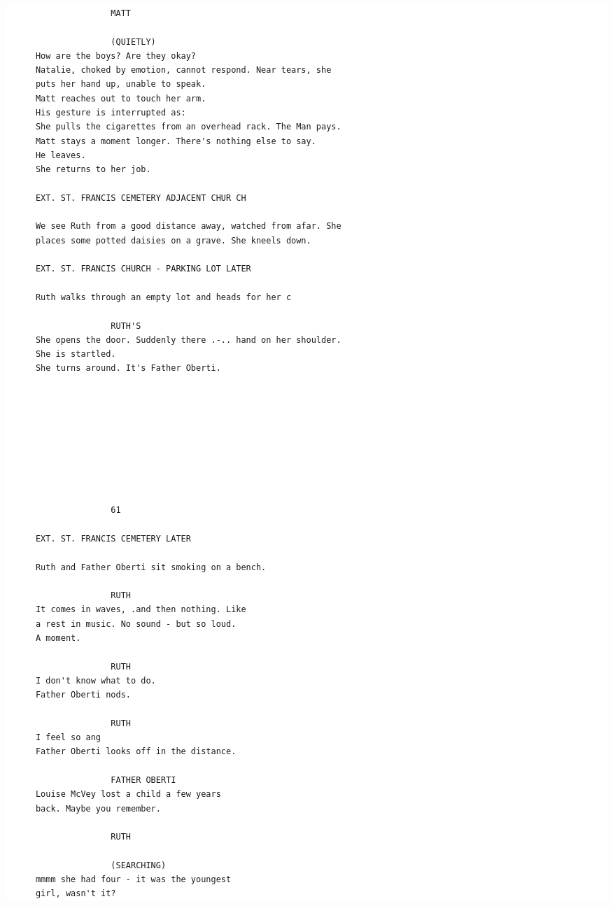                          MATT

                         (QUIETLY)
          How are the boys? Are they okay?
          Natalie, choked by emotion, cannot respond. Near tears, she
          puts her hand up, unable to speak.
          Matt reaches out to touch her arm.
          His gesture is interrupted as:
          She pulls the cigarettes from an overhead rack. The Man pays.
          Matt stays a moment longer. There's nothing else to say.
          He leaves.
          She returns to her job.

          EXT. ST. FRANCIS CEMETERY ADJACENT CHUR CH

          We see Ruth from a good distance away, watched from afar. She
          places some potted daisies on a grave. She kneels down.

          EXT. ST. FRANCIS CHURCH - PARKING LOT LATER

          Ruth walks through an empty lot and heads for her c

                         RUTH'S
          She opens the door. Suddenly there .-.. hand on her shoulder.
          She is startled.
          She turns around. It's Father Oberti.

                         

                         

                         

                         

                         61

          EXT. ST. FRANCIS CEMETERY LATER

          Ruth and Father Oberti sit smoking on a bench.

                         RUTH
          It comes in waves, .and then nothing. Like
          a rest in music. No sound - but so loud.
          A moment.

                         RUTH
          I don't know what to do.
          Father Oberti nods.

                         RUTH
          I feel so ang
          Father Oberti looks off in the distance.

                         FATHER OBERTI
          Louise McVey lost a child a few years
          back. Maybe you remember.

                         RUTH

                         (SEARCHING)
          mmmm she had four - it was the youngest
          girl, wasn't it?
